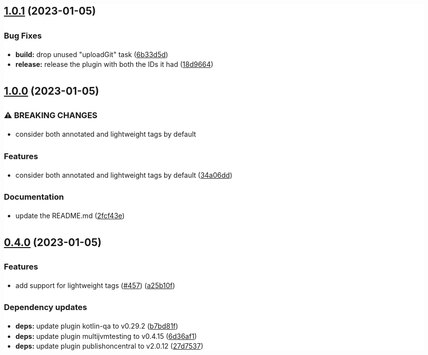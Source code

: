 ## [1.0.1](https://github.com/DanySK/git-sensitive-semantic-versioning-gradle-plugin/compare/1.0.0...1.0.1) (2023-01-05)


### Bug Fixes

* **build:** drop unused "uploadGit" task ([6b33d5d](https://github.com/DanySK/git-sensitive-semantic-versioning-gradle-plugin/commit/6b33d5d8e087d0a981b2b6ebba141da36890265b))
* **release:** release the plugin with both the IDs it had ([18d9664](https://github.com/DanySK/git-sensitive-semantic-versioning-gradle-plugin/commit/18d966474003f7096f9f5dbba6fe5dcbafa2b970))

## [1.0.0](https://github.com/DanySK/git-sensitive-semantic-versioning-gradle-plugin/compare/0.4.0...1.0.0) (2023-01-05)


### ⚠ BREAKING CHANGES

* consider both annotated and lightweight tags by default

### Features

* consider both annotated and lightweight tags by default ([34a06dd](https://github.com/DanySK/git-sensitive-semantic-versioning-gradle-plugin/commit/34a06dddfa40caa23135a6bea4f7b64cf308aaaf))


### Documentation

* update the README.md ([2fcf43e](https://github.com/DanySK/git-sensitive-semantic-versioning-gradle-plugin/commit/2fcf43e5a250c0b0395d0eabdb9b0ea5f6ae0fa7))

## [0.4.0](https://github.com/DanySK/git-sensitive-semantic-versioning-gradle-plugin/compare/0.3.25...0.4.0) (2023-01-05)


### Features

* add support for lightweight tags ([#457](https://github.com/DanySK/git-sensitive-semantic-versioning-gradle-plugin/issues/457)) ([a25b10f](https://github.com/DanySK/git-sensitive-semantic-versioning-gradle-plugin/commit/a25b10fa6125216d165432d446f0cbbf3975b1e4))


### Dependency updates

* **deps:** update plugin kotlin-qa to v0.29.2 ([b7bd81f](https://github.com/DanySK/git-sensitive-semantic-versioning-gradle-plugin/commit/b7bd81f07012b75a791a724a18926f1d33b3b226))
* **deps:** update plugin multijvmtesting to v0.4.15 ([6d36af1](https://github.com/DanySK/git-sensitive-semantic-versioning-gradle-plugin/commit/6d36af1a3d69a87afc0fcc1bda8d7a00bbc808ba))
* **deps:** update plugin publishoncentral to v2.0.12 ([27d7537](https://github.com/DanySK/git-sensitive-semantic-versioning-gradle-plugin/commit/27d75379277a599cd7c26f06678817dae5f0ea88))
